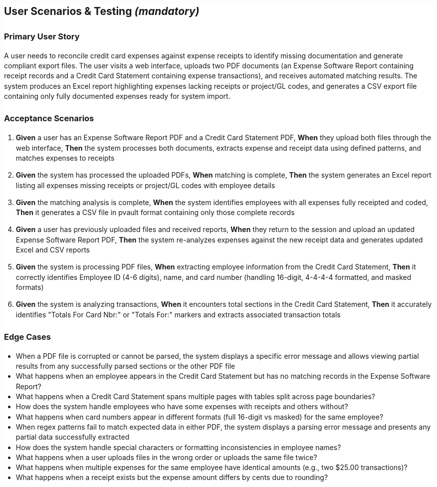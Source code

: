 
## User Scenarios & Testing *(mandatory)*

### Primary User Story
A user needs to reconcile credit card expenses against expense receipts to identify missing documentation and generate compliant export files. The user visits a web interface, uploads two PDF documents (an Expense Software Report containing receipt records and a Credit Card Statement containing expense transactions), and receives automated matching results. The system produces an Excel report highlighting expenses lacking receipts or project/GL codes, and generates a CSV export file containing only fully documented expenses ready for system import.

### Acceptance Scenarios

1. **Given** a user has an Expense Software Report PDF and a Credit Card Statement PDF, **When** they upload both files through the web interface, **Then** the system processes both documents, extracts expense and receipt data using defined patterns, and matches expenses to receipts

2. **Given** the system has processed the uploaded PDFs, **When** matching is complete, **Then** the system generates an Excel report listing all expenses missing receipts or project/GL codes with employee details

3. **Given** the matching analysis is complete, **When** the system identifies employees with all expenses fully receipted and coded, **Then** it generates a CSV file in pvault format containing only those complete records

4. **Given** a user has previously uploaded files and received reports, **When** they return to the session and upload an updated Expense Software Report PDF, **Then** the system re-analyzes expenses against the new receipt data and generates updated Excel and CSV reports

5. **Given** the system is processing PDF files, **When** extracting employee information from the Credit Card Statement, **Then** it correctly identifies Employee ID (4-6 digits), name, and card number (handling 16-digit, 4-4-4-4 formatted, and masked formats)

6. **Given** the system is analyzing transactions, **When** it encounters total sections in the Credit Card Statement, **Then** it accurately identifies "Totals For Card Nbr:" or "Totals For:" markers and extracts associated transaction totals

### Edge Cases

- When a PDF file is corrupted or cannot be parsed, the system displays a specific error message and allows viewing partial results from any successfully parsed sections or the other PDF file
- What happens when an employee appears in the Credit Card Statement but has no matching records in the Expense Software Report?
- What happens when a Credit Card Statement spans multiple pages with tables split across page boundaries?
- How does the system handle employees who have some expenses with receipts and others without?
- What happens when card numbers appear in different formats (full 16-digit vs masked) for the same employee?
- When regex patterns fail to match expected data in either PDF, the system displays a parsing error message and presents any partial data successfully extracted
- How does the system handle special characters or formatting inconsistencies in employee names?
- What happens when a user uploads files in the wrong order or uploads the same file twice?
- What happens when multiple expenses for the same employee have identical amounts (e.g., two $25.00 transactions)?
- What happens when a receipt exists but the expense amount differs by cents due to rounding?
